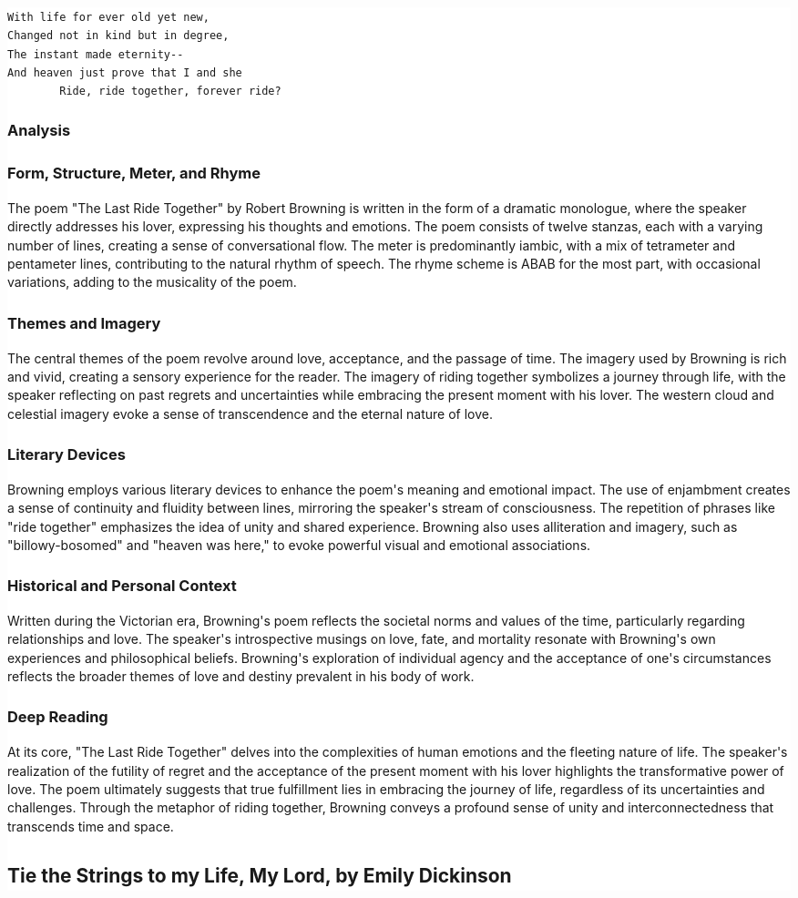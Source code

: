 ```
With life for ever old yet new,
Changed not in kind but in degree,
The instant made eternity--
And heaven just prove that I and she
        Ride, ride together, forever ride?
```

### Analysis

### Form, Structure, Meter, and Rhyme

The poem "The Last Ride Together" by Robert Browning is written in the form of a dramatic monologue, where the speaker directly addresses his lover, expressing his thoughts and emotions. The poem consists of twelve stanzas, each with a varying number of lines, creating a sense of conversational flow. The meter is predominantly iambic, with a mix of tetrameter and pentameter lines, contributing to the natural rhythm of speech. The rhyme scheme is ABAB for the most part, with occasional variations, adding to the musicality of the poem.

### Themes and Imagery

The central themes of the poem revolve around love, acceptance, and the passage of time. The imagery used by Browning is rich and vivid, creating a sensory experience for the reader. The imagery of riding together symbolizes a journey through life, with the speaker reflecting on past regrets and uncertainties while embracing the present moment with his lover. The western cloud and celestial imagery evoke a sense of transcendence and the eternal nature of love.

### Literary Devices

Browning employs various literary devices to enhance the poem's meaning and emotional impact. The use of enjambment creates a sense of continuity and fluidity between lines, mirroring the speaker's stream of consciousness. The repetition of phrases like "ride together" emphasizes the idea of unity and shared experience. Browning also uses alliteration and imagery, such as "billowy-bosomed" and "heaven was here," to evoke powerful visual and emotional associations.

### Historical and Personal Context

Written during the Victorian era, Browning's poem reflects the societal norms and values of the time, particularly regarding relationships and love. The speaker's introspective musings on love, fate, and mortality resonate with Browning's own experiences and philosophical beliefs. Browning's exploration of individual agency and the acceptance of one's circumstances reflects the broader themes of love and destiny prevalent in his body of work.

### Deep Reading

At its core, "The Last Ride Together" delves into the complexities of human emotions and the fleeting nature of life. The speaker's realization of the futility of regret and the acceptance of the present moment with his lover highlights the transformative power of love. The poem ultimately suggests that true fulfillment lies in embracing the journey of life, regardless of its uncertainties and challenges. Through the metaphor of riding together, Browning conveys a profound sense of unity and interconnectedness that transcends time and space.

## Tie the Strings to my Life, My Lord, by Emily Dickinson
